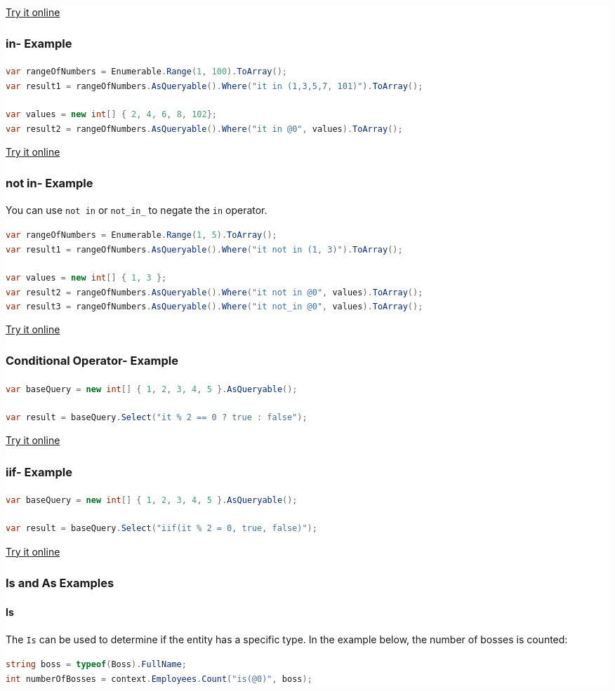 [Try it online](https://dotnetfiddle.net/3SlAvq)

### in- Example

```csharp
var rangeOfNumbers = Enumerable.Range(1, 100).ToArray();
var result1 = rangeOfNumbers.AsQueryable().Where("it in (1,3,5,7, 101)").ToArray();

var values = new int[] { 2, 4, 6, 8, 102};
var result2 = rangeOfNumbers.AsQueryable().Where("it in @0", values).ToArray();
```

[Try it online](https://dotnetfiddle.net/uhHUEO)

### not in- Example
You can use `not in` or `not_in_` to negate the `in` operator.

```csharp
var rangeOfNumbers = Enumerable.Range(1, 5).ToArray();
var result1 = rangeOfNumbers.AsQueryable().Where("it not in (1, 3)").ToArray();

var values = new int[] { 1, 3 };
var result2 = rangeOfNumbers.AsQueryable().Where("it not in @0", values).ToArray();
var result3 = rangeOfNumbers.AsQueryable().Where("it not_in @0", values).ToArray();
```

[Try it online](https://dotnetfiddle.net/e8cfOG)

### Conditional Operator- Example

```csharp
var baseQuery = new int[] { 1, 2, 3, 4, 5 }.AsQueryable();

var result = baseQuery.Select("it % 2 == 0 ? true : false");
```

[Try it online](https://dotnetfiddle.net/uaGRMJ)

### iif- Example

```csharp
var baseQuery = new int[] { 1, 2, 3, 4, 5 }.AsQueryable();

var result = baseQuery.Select("iif(it % 2 = 0, true, false)");
```
[Try it online](https://dotnetfiddle.net/nCiBQQ)

### Is and As Examples
#### Is
The `Is` can be used to determine if the entity has a specific type. In the example below, the number of bosses is counted:

```csharp
string boss = typeof(Boss).FullName;
int numberOfBosses = context.Employees.Count("is(@0)", boss);
```
